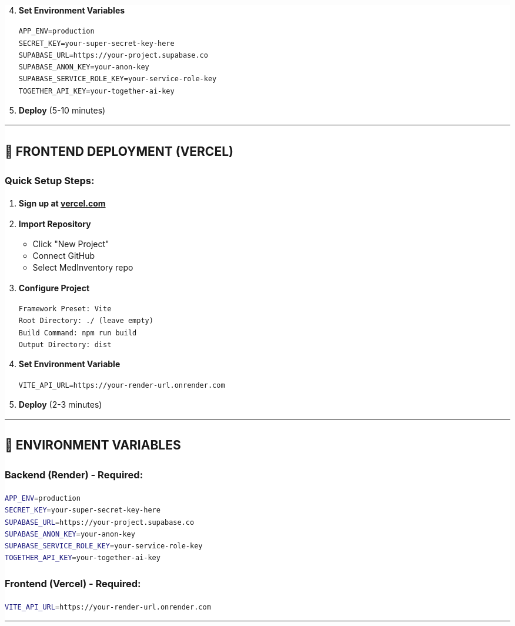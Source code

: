 4. **Set Environment Variables**
   ```
   APP_ENV=production
   SECRET_KEY=your-super-secret-key-here
   SUPABASE_URL=https://your-project.supabase.co
   SUPABASE_ANON_KEY=your-anon-key
   SUPABASE_SERVICE_ROLE_KEY=your-service-role-key
   TOGETHER_API_KEY=your-together-ai-key
   ```

5. **Deploy** (5-10 minutes)

---

## 🎨 FRONTEND DEPLOYMENT (VERCEL)

### Quick Setup Steps:

1. **Sign up at [vercel.com](https://vercel.com)**

2. **Import Repository**
   - Click "New Project"
   - Connect GitHub
   - Select MedInventory repo

3. **Configure Project**
   ```
   Framework Preset: Vite
   Root Directory: ./ (leave empty)
   Build Command: npm run build
   Output Directory: dist
   ```

4. **Set Environment Variable**
   ```
   VITE_API_URL=https://your-render-url.onrender.com
   ```

5. **Deploy** (2-3 minutes)

---

## 🔐 ENVIRONMENT VARIABLES

### Backend (Render) - Required:
```bash
APP_ENV=production
SECRET_KEY=your-super-secret-key-here
SUPABASE_URL=https://your-project.supabase.co
SUPABASE_ANON_KEY=your-anon-key
SUPABASE_SERVICE_ROLE_KEY=your-service-role-key
TOGETHER_API_KEY=your-together-ai-key
```

### Frontend (Vercel) - Required:
```bash
VITE_API_URL=https://your-render-url.onrender.com
```

---